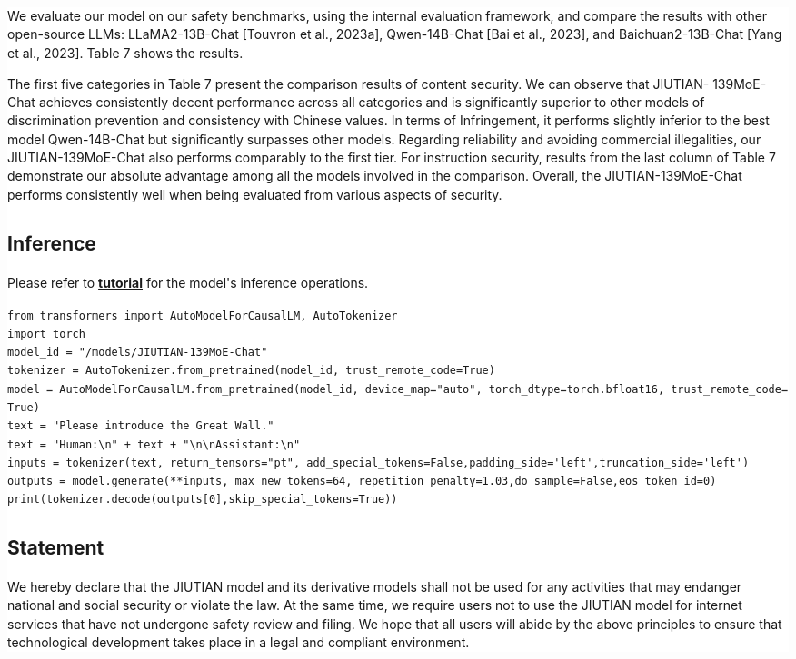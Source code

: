 
We evaluate our model on our safety benchmarks, using the internal evaluation framework, and compare the results
with other open-source LLMs: LLaMA2-13B-Chat [Touvron et al., 2023a], Qwen-14B-Chat [Bai et al., 2023], and
Baichuan2-13B-Chat [Yang et al., 2023]. Table 7 shows the results.

The first five categories in Table 7 present the comparison results of content security. We can observe that JIUTIAN-
139MoE-Chat achieves consistently decent performance across all categories and is significantly superior to other
models of discrimination prevention and consistency with Chinese values. In terms of Infringement, it performs slightly
inferior to the best model Qwen-14B-Chat but significantly surpasses other models. Regarding reliability and avoiding
commercial illegalities, our JIUTIAN-139MoE-Chat also performs comparably to the first tier. For instruction security,
results from the last column of Table 7 demonstrate our absolute advantage among all the models involved in the
comparison. Overall, the JIUTIAN-139MoE-Chat performs consistently well when being evaluated from various
aspects of security.



## Inference

Please refer to [**tutorial**](./docs/tutorial.md) for the model's inference operations.


```
from transformers import AutoModelForCausalLM, AutoTokenizer
import torch
model_id = "/models/JIUTIAN-139MoE-Chat"
tokenizer = AutoTokenizer.from_pretrained(model_id, trust_remote_code=True)
model = AutoModelForCausalLM.from_pretrained(model_id, device_map="auto", torch_dtype=torch.bfloat16, trust_remote_code=True)
text = "Please introduce the Great Wall."
text = "Human:\n" + text + "\n\nAssistant:\n"
inputs = tokenizer(text, return_tensors="pt", add_special_tokens=False,padding_side='left',truncation_side='left')
outputs = model.generate(**inputs, max_new_tokens=64, repetition_penalty=1.03,do_sample=False,eos_token_id=0)
print(tokenizer.decode(outputs[0],skip_special_tokens=True))
```




## Statement

We hereby declare that the JIUTIAN model and its derivative models shall not be used for any activities that may endanger national and social security or violate the law. At the same time, we require users not to use the JIUTIAN  model for internet services that have not undergone safety review and filing. We hope that all users will abide by the above principles to ensure that technological development takes place in a legal and compliant environment.
